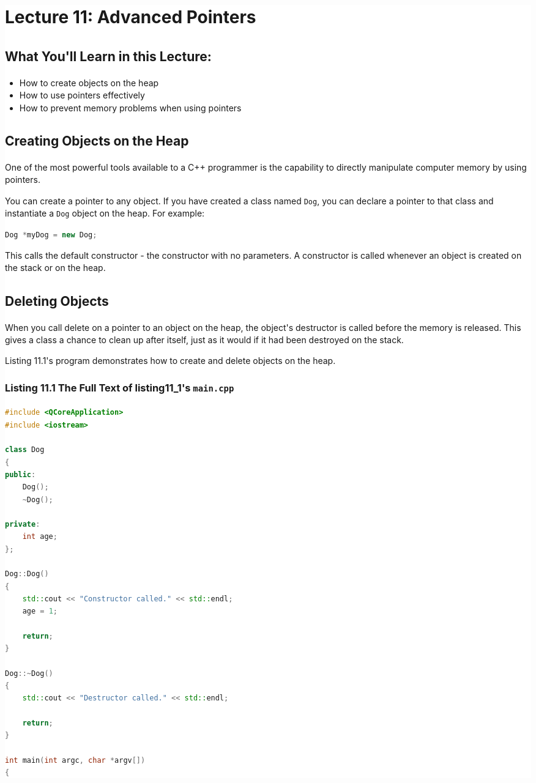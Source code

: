 # Lecture 11: Advanced Pointers

## What You'll Learn in this Lecture:

* How to create objects on the heap
* How to use pointers effectively
* How to prevent memory problems when using pointers

## Creating Objects on the Heap

One of the most powerful tools available to a C++ programmer is the capability to directly manipulate computer memory by using pointers.

You can create a pointer to any object. If you have created a class named `Dog`, you can declare a pointer to that class and instantiate a `Dog` object on the heap. For example:

```C++
Dog *myDog = new Dog;
```

This calls the default constructor - the constructor with no parameters. A constructor is called whenever an object is created on the stack or on the heap.

## Deleting Objects

When you call delete on a pointer to an object on the heap, the object's destructor is called before the memory is released. This gives a class a chance to clean up after itself, just as it would if it had been destroyed on the stack.

Listing 11.1's program demonstrates how to create and delete objects on the heap.

### Listing 11.1 The Full Text of listing11_1's `main.cpp`
```C++
#include <QCoreApplication>
#include <iostream>

class Dog
{
public:
    Dog();
    ~Dog();

private:
    int age;
};

Dog::Dog()
{
    std::cout << "Constructor called." << std::endl;
    age = 1;

    return;
}

Dog::~Dog()
{
    std::cout << "Destructor called." << std::endl;

    return;
}

int main(int argc, char *argv[])
{
```